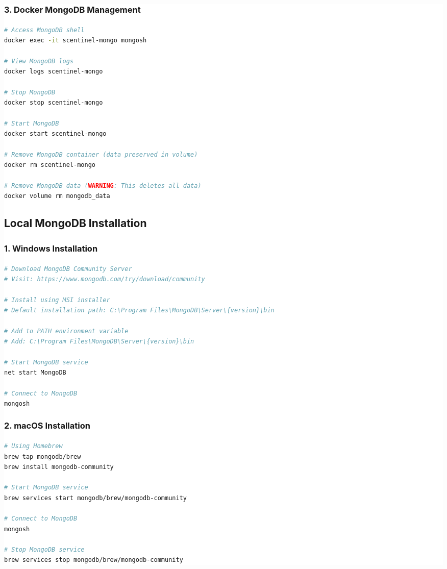 ### 3. Docker MongoDB Management

```bash
# Access MongoDB shell
docker exec -it scentinel-mongo mongosh

# View MongoDB logs
docker logs scentinel-mongo

# Stop MongoDB
docker stop scentinel-mongo

# Start MongoDB
docker start scentinel-mongo

# Remove MongoDB container (data preserved in volume)
docker rm scentinel-mongo

# Remove MongoDB data (WARNING: This deletes all data)
docker volume rm mongodb_data
```

## Local MongoDB Installation

### 1. Windows Installation

```bash
# Download MongoDB Community Server
# Visit: https://www.mongodb.com/try/download/community

# Install using MSI installer
# Default installation path: C:\Program Files\MongoDB\Server\{version}\bin

# Add to PATH environment variable
# Add: C:\Program Files\MongoDB\Server\{version}\bin

# Start MongoDB service
net start MongoDB

# Connect to MongoDB
mongosh
```

### 2. macOS Installation

```bash
# Using Homebrew
brew tap mongodb/brew
brew install mongodb-community

# Start MongoDB service
brew services start mongodb/brew/mongodb-community

# Connect to MongoDB
mongosh

# Stop MongoDB service
brew services stop mongodb/brew/mongodb-community
```
